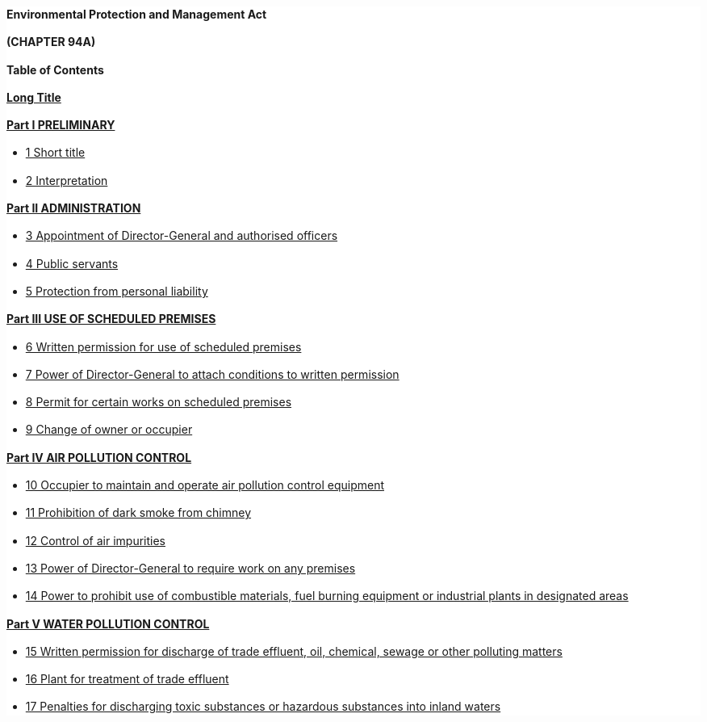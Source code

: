 **Environmental Protection and Management Act**

**(CHAPTER 94A)**

**Table of Contents**

[**Long Title**](#Environmental-Protection-and-Management-Act)

[**Part I PRELIMINARY**](#Part-I)

- [1 Short title](#Short-title)

- [2 Interpretation](#Interpretation)

[**Part II ADMINISTRATION**](#Part-II)

- [3 Appointment of Director-General and authorised officers](#Appointment-of-Director-General-and-authorised-officers)

- [4 Public servants](#Public-servants)

- [5 Protection from personal liability](#Protection-from-personal-liability)

[**Part III USE OF SCHEDULED PREMISES**](#Part-III)

- [6 Written permission for use of scheduled premises](#Written-permission-for-use-of-scheduled-premises)

- [7 Power of Director-General to attach conditions to written permission](#Power-of-Director-General-to-attach-conditions-to-written-permission)

- [8 Permit for certain works on scheduled premises](#Permit-for-certain-works-on-scheduled-premises)

- [9 Change of owner or occupier](#Change-of-owner-or-occupier)

[**Part IV AIR POLLUTION CONTROL**](#Part-IV)

- [10 Occupier to maintain and operate air pollution control equipment](#Occupier-to-maintain-and-operate-air-pollution-control-equipment)

- [11 Prohibition of dark smoke from chimney](#Prohibition-of-dark-smoke-from-chimney)

- [12 Control of air impurities](#Control-of-air-impurities)

- [13 Power of Director-General to require work on any premises](#Power-of-Director-General-to-require-work-on-any-premises)

- [14 Power to prohibit use of combustible materials, fuel burning equipment or industrial plants in designated areas](#Power-to-prohibit-use-of-combustible-materials-fuel-burning-equipment-or-industrial-plants-in-designated-areas)

[**Part V WATER POLLUTION CONTROL**](#Part-V)

- [15 Written permission for discharge of trade effluent, oil, chemical, sewage or other polluting matters](#Written-permission-for-discharge-of-trade-effluent-oil-chemical-sewage-or-other-polluting-matters)

- [16 Plant for treatment of trade effluent](#Plant-for-treatment-of-trade-effluent)

- [17 Penalties for discharging toxic substances or hazardous substances into inland waters](#Penalties-for-discharging-toxic-substances-or-hazardous-substances-into-inland-waters)
